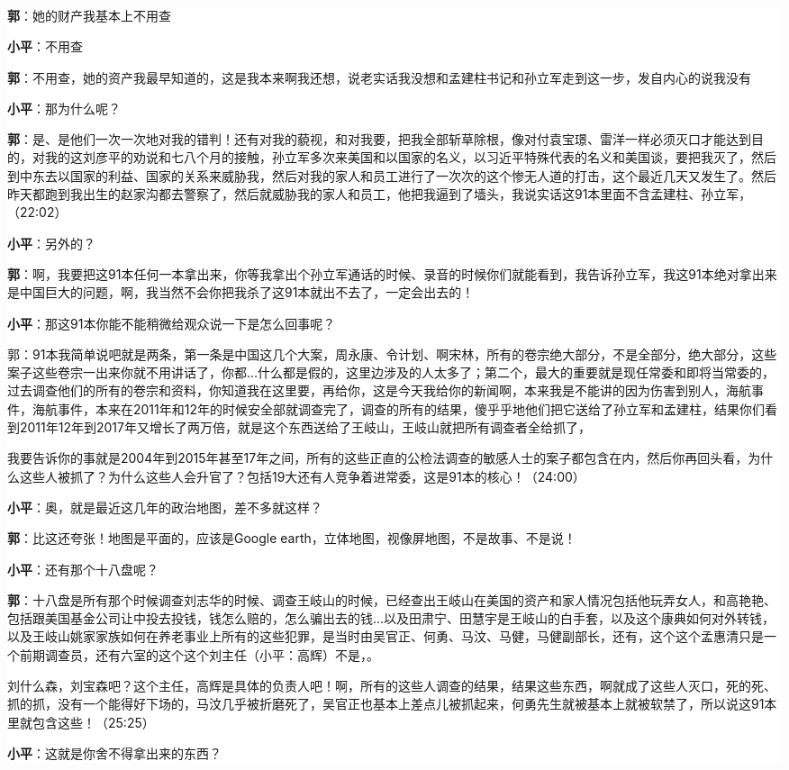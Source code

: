 **郭**：她的财产我基本上不用查



**小平**：不用查



**郭**：不用查，她的资产我最早知道的，这是我本来啊我还想，说老实话我没想和孟建柱书记和孙立军走到这一步，发自内心的说我没有



**小平**：那为什么呢？



**郭**：是、是他们一次一次地对我的错判！还有对我的藐视，和对我要，把我全部斩草除根，像对付袁宝璟、雷洋一样必须灭口才能达到目的，对我的这刘彦平的劝说和七八个月的接触，孙立军多次来美国和以国家的名义，以习近平特殊代表的名义和美国谈，要把我灭了，然后到中东去以国家的利益、国家的关系来威胁我，然后对我的家人和员工进行了一次次的这个惨无人道的打击，这个最近几天又发生了。然后昨天都跑到我出生的赵家沟都去警察了，然后就威胁我的家人和员工，他把我逼到了墙头，我说实话这91本里面不含孟建柱、孙立军，（22:02）



**小平**：另外的？



**郭**：啊，我要把这91本任何一本拿出来，你等我拿出个孙立军通话的时候、录音的时候你们就能看到，我告诉孙立军，我这91本绝对拿出来是中国巨大的问题，啊，我当然不会你把我杀了这91本就出不去了，一定会出去的！



**小平**：那这91本你能不能稍微给观众说一下是怎么回事呢？



郭：91本我简单说吧就是两条，第一条是中国这几个大案，周永康、令计划、啊宋林，所有的卷宗绝大部分，不是全部分，绝大部分，这些案子这些卷宗一出来你就不用讲话了，你都…什么都是假的，这里边涉及的人太多了；第二个，最大的重要就是现任常委和即将当常委的，过去调查他们的所有的卷宗和资料，你知道我在这里要，再给你，这是今天我给你的新闻啊，本来我是不能讲的因为伤害到别人，海航事件，海航事件，本来在2011年和12年的时候安全部就调查完了，调查的所有的结果，傻乎乎地他们把它送给了孙立军和孟建柱，结果你们看到2011年12年到2017年又增长了两万倍，就是这个东西送给了王岐山，王岐山就把所有调查者全给抓了，



我要告诉你的事就是2004年到2015年甚至17年之间，所有的这些正直的公检法调查的敏感人士的案子都包含在内，然后你再回头看，为什么这些人被抓了？为什么这些人会升官了？包括19大还有人竞争着进常委，这是91本的核心！（24:00）



**小平**：奥，就是最近这几年的政治地图，差不多就这样？



**郭**：比这还夸张！地图是平面的，应该是Google earth，立体地图，视像屏地图，不是故事、不是说！



**小平**：还有那个十八盘呢？



**郭**：十八盘是所有那个时候调查刘志华的时候、调查王岐山的时候，已经查出王岐山在美国的资产和家人情况包括他玩弄女人，和高艳艳、包括跟美国基金公司让中投去投钱，钱怎么赔的，怎么骗出去的钱…以及田肃宁、田慧宇是王岐山的白手套，以及这个康典如何对外转钱，以及王岐山姚家家族如何在养老事业上所有的这些犯罪，是当时由吴官正、何勇、马汶、马健，马健副部长，还有，这个这个孟惠清只是一个前期调查员，还有六室的这个这个刘主任（小平：高辉）不是，。



刘什么森，刘宝森吧？这个主任，高辉是具体的负责人吧！啊，所有的这些人调查的结果，结果这些东西，啊就成了这些人灭口，死的死、抓的抓，没有一个能得好下场的，马汶几乎被折磨死了，吴官正也基本上差点儿被抓起来，何勇先生就被基本上就被软禁了，所以说这91本里就包含这些！（25:25）



**小平**：这就是你舍不得拿出来的东西？


